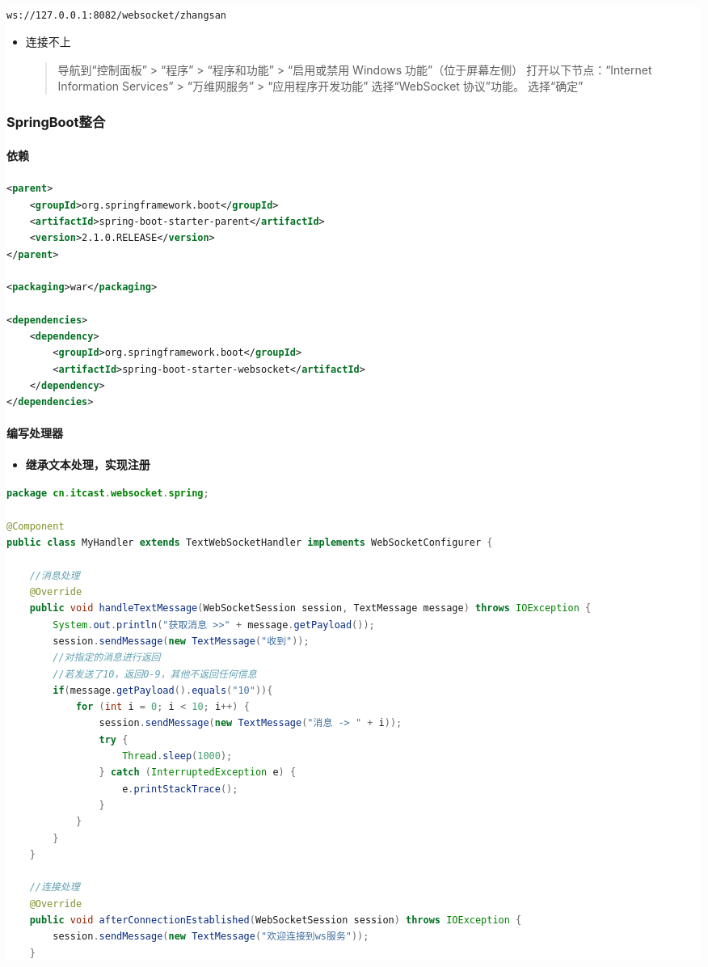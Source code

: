   ```ws
  ws://127.0.0.1:8082/websocket/zhangsan
  ```

- 连接不上

  > 导航到“控制面板” > “程序” > “程序和功能” > “启用或禁用 Windows 功能”（位于屏幕左侧） 
  > 打开以下节点：“Internet Information Services” > “万维网服务” > “应用程序开发功能” 
  > 选择“WebSocket 协议”功能。 选择“确定”

### SpringBoot整合

#### 依赖

```xml
<parent>
    <groupId>org.springframework.boot</groupId>
    <artifactId>spring-boot-starter-parent</artifactId>
    <version>2.1.0.RELEASE</version>
</parent>

<packaging>war</packaging>

<dependencies>
    <dependency>
        <groupId>org.springframework.boot</groupId>
        <artifactId>spring-boot-starter-websocket</artifactId>
    </dependency>
</dependencies>
```

#### 编写处理器

- **继承文本处理，实现注册**

```java
package cn.itcast.websocket.spring;

@Component
public class MyHandler extends TextWebSocketHandler implements WebSocketConfigurer {

    //消息处理
    @Override
    public void handleTextMessage(WebSocketSession session, TextMessage message) throws IOException {
        System.out.println("获取消息 >>" + message.getPayload());
        session.sendMessage(new TextMessage("收到"));
        //对指定的消息进行返回
        //若发送了10，返回0-9，其他不返回任何信息
        if(message.getPayload().equals("10")){
            for (int i = 0; i < 10; i++) {
                session.sendMessage(new TextMessage("消息 -> " + i));
                try {
                    Thread.sleep(1000);
                } catch (InterruptedException e) {
                    e.printStackTrace();
                }
            }
        }
    }

    //连接处理
    @Override
    public void afterConnectionEstablished(WebSocketSession session) throws IOException {
        session.sendMessage(new TextMessage("欢迎连接到ws服务"));
    }

```
